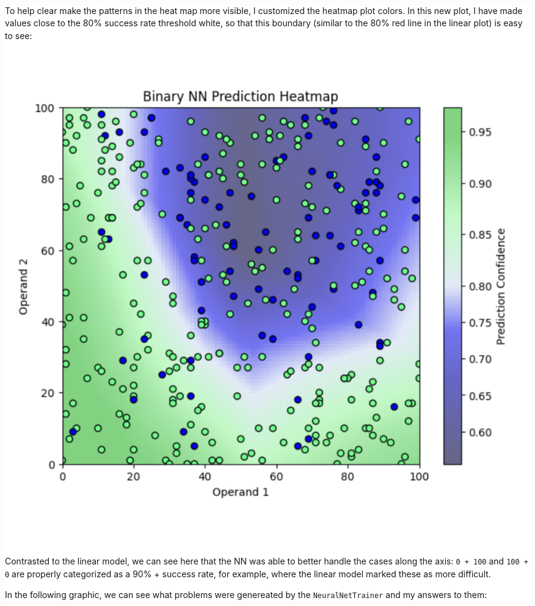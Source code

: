 To help clear make the patterns in the heat map more visible, I customized the heatmap plot colors. In this new plot, I have made values close to the 80% success rate threshold white, so that this boundary (similar to the 80% red line in the linear plot) is easy to see:

<div style="margin-top: 4rem;"></div>

![binary predicitons fancy](/assets/2025-04-14/binary_predictions_fancy.png)

<div style="margin-top: 4rem;"></div>

Contrasted to the linear model, we can see here that the NN was able to better handle the cases along the axis: `0 + 100` and `100 + 0` are properly categorized as a 90% + success rate, for example, where the linear model marked these as more difficult.

In the following graphic, we can see what problems were genereated by the `NeuralNetTrainer` and my answers to them:
